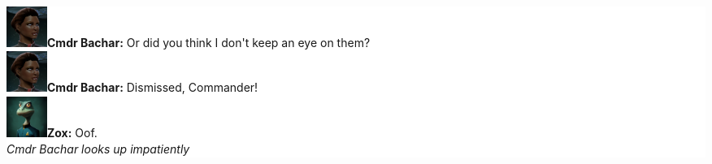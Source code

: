 <img src="../images/auto/CmdrBachar.PNG" alt="Cmdr Bachar" width="50" height="50">**Cmdr Bachar:** Or did you think I don't keep an eye on them?<br />
<img src="../images/auto/CmdrBachar.PNG" alt="Cmdr Bachar" width="50" height="50">**Cmdr Bachar:** Dismissed, Commander!<br />
<img src="../images/auto/Zox.png" alt="Zox" width="50" height="50">**Zox:** Oof.<br />
*Cmdr Bachar looks up impatiently*<br />